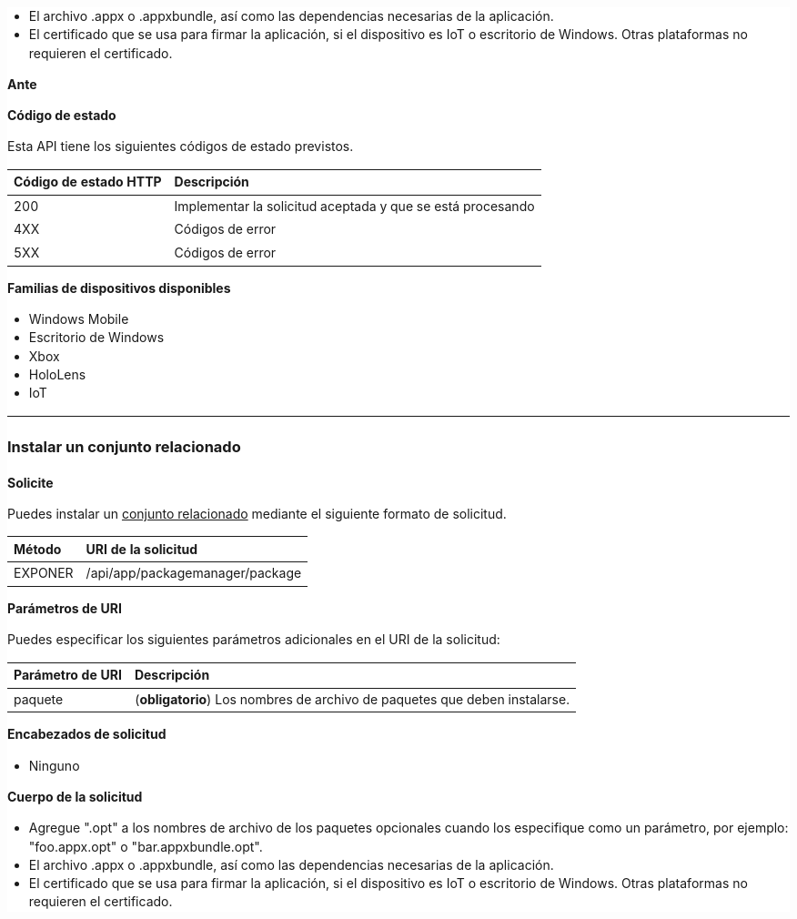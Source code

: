 - El archivo .appx o .appxbundle, así como las dependencias necesarias de la aplicación. 
- El certificado que se usa para firmar la aplicación, si el dispositivo es IoT o escritorio de Windows. Otras plataformas no requieren el certificado. 

**Ante**

**Código de estado**

Esta API tiene los siguientes códigos de estado previstos.

|  Código de estado HTTP      | Descripción | 
| :------     | :----- |
| 200 | Implementar la solicitud aceptada y que se está procesando |
| 4XX | Códigos de error |
| 5XX | Códigos de error |

**Familias de dispositivos disponibles**

* Windows Mobile
* Escritorio de Windows
* Xbox
* HoloLens
* IoT

<hr>

### <a name="install-a-related-set"></a>Instalar un conjunto relacionado

**Solicite**

Puedes instalar un [conjunto relacionado](https://blogs.msdn.microsoft.com/appinstaller/2017/05/12/tooling-to-create-a-related-set/) mediante el siguiente formato de solicitud.

| Método      | URI de la solicitud |
| :------     | :------ |
| EXPONER | /api/app/packagemanager/package |

**Parámetros de URI**

Puedes especificar los siguientes parámetros adicionales en el URI de la solicitud:

| Parámetro de URI | Descripción |
| :------          | :------ |
| paquete   | (**obligatorio**) Los nombres de archivo de paquetes que deben instalarse. |

**Encabezados de solicitud**

- Ninguno

**Cuerpo de la solicitud** 
- Agregue ".opt" a los nombres de archivo de los paquetes opcionales cuando los especifique como un parámetro, por ejemplo: "foo.appx.opt" o "bar.appxbundle.opt". 
- El archivo .appx o .appxbundle, así como las dependencias necesarias de la aplicación. 
- El certificado que se usa para firmar la aplicación, si el dispositivo es IoT o escritorio de Windows. Otras plataformas no requieren el certificado. 
